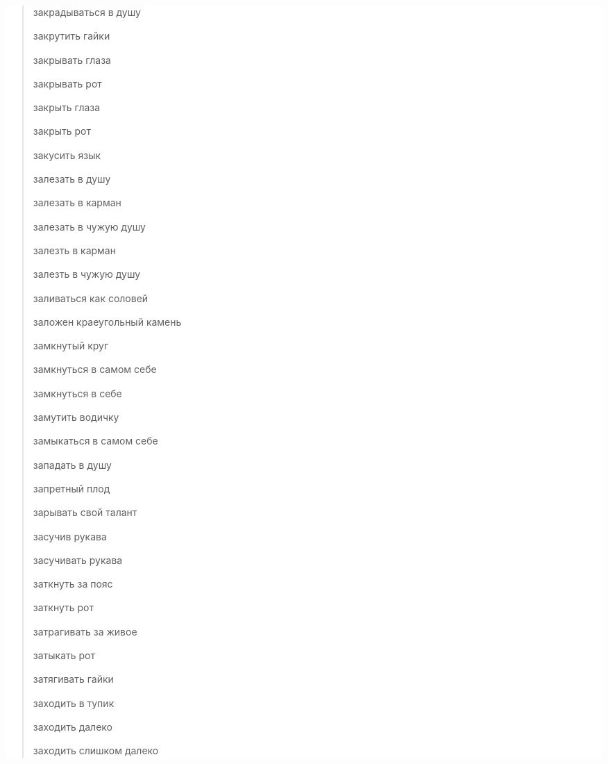 >
> закрадываться в душу
>
> закрутить гайки
>
> закрывать глаза
>
> закрывать рот
>
> закрыть глаза
>
> закрыть рот
>
> закусить язык
>
> залезать в душу
>
> залезать в карман
>
> залезать в чужую душу
>
> залезть в карман
>
> залезть в чужую душу
>
> заливаться как соловей
>
> заложен краеугольный камень
>
> замкнутый круг
>
> замкнуться в самом себе
>
> замкнуться в себе
>
> замутить водичку
>
> замыкаться в самом себе
>
> западать в душу
>
> запретный плод
>
> зарывать свой талант
>
> засучив рукава
>
> засучивать рукава
>
> заткнуть за пояс
>
> заткнуть рот
>
> затрагивать за живое
>
> затыкать рот
>
> затягивать гайки
>
> заходить в тупик
>
> заходить далеко
>
> заходить слишком далеко